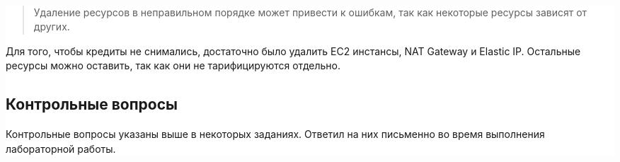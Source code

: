 > Удаление ресурсов в неправильном порядке может привести к ошибкам, так как некоторые ресурсы зависят от других.

Для того, чтобы кредиты не снимались, достаточно было удалить EC2 инстансы, NAT Gateway и Elastic IP. Остальные ресурсы можно оставить, так как они не тарифицируются отдельно.

## Контрольные вопросы

Контрольные вопросы указаны выше в некоторых заданиях. Ответил на них письменно во время выполнения лабораторной работы.